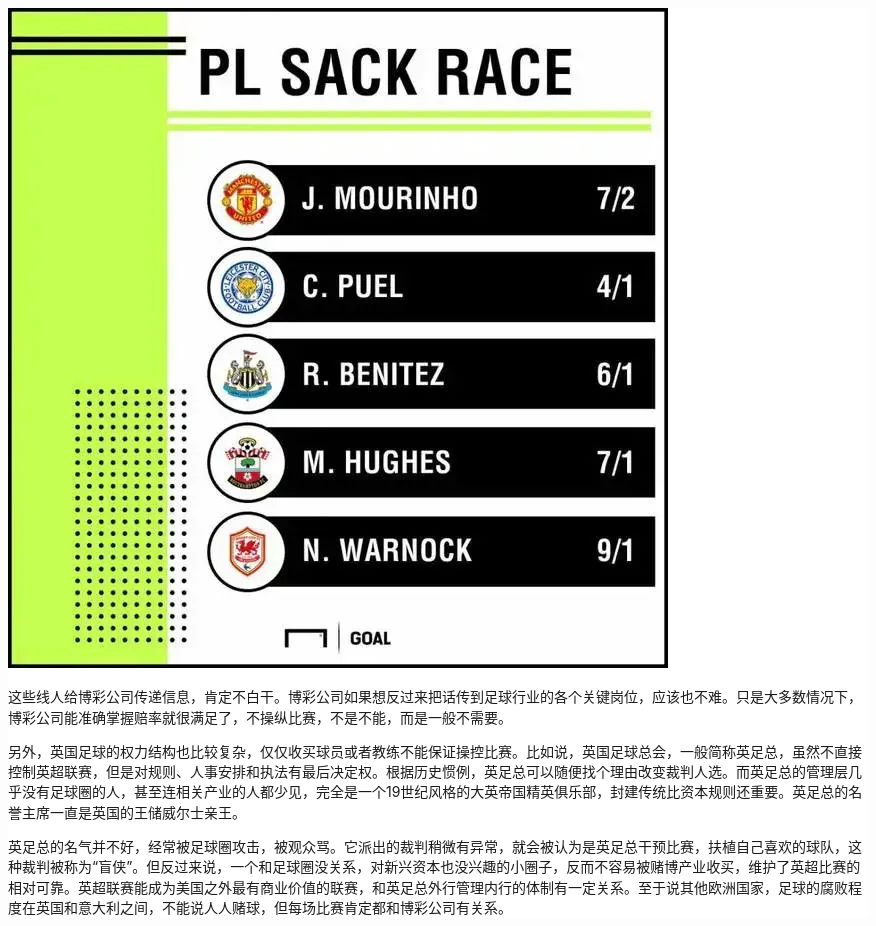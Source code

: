 ![](/images/btnews/0601_0700/0662/401b0ba9-e27f-4ca2-b64d-b007e7b74245.webp)

这些线人给博彩公司传递信息，肯定不白干。博彩公司如果想反过来把话传到足球行业的各个关键岗位，应该也不难。只是大多数情况下，博彩公司能准确掌握赔率就很满足了，不操纵比赛，不是不能，而是一般不需要。

另外，英国足球的权力结构也比较复杂，仅仅收买球员或者教练不能保证操控比赛。比如说，英国足球总会，一般简称英足总，虽然不直接控制英超联赛，但是对规则、人事安排和执法有最后决定权。根据历史惯例，英足总可以随便找个理由改变裁判人选。而英足总的管理层几乎没有足球圈的人，甚至连相关产业的人都少见，完全是一个19世纪风格的大英帝国精英俱乐部，封建传统比资本规则还重要。英足总的名誉主席一直是英国的王储威尔士亲王。

英足总的名气并不好，经常被足球圈攻击，被观众骂。它派出的裁判稍微有异常，就会被认为是英足总干预比赛，扶植自己喜欢的球队，这种裁判被称为“盲侠”。但反过来说，一个和足球圈没关系，对新兴资本也没兴趣的小圈子，反而不容易被赌博产业收买，维护了英超比赛的相对可靠。英超联赛能成为美国之外最有商业价值的联赛，和英足总外行管理内行的体制有一定关系。至于说其他欧洲国家，足球的腐败程度在英国和意大利之间，不能说人人赌球，但每场比赛肯定都和博彩公司有关系。
